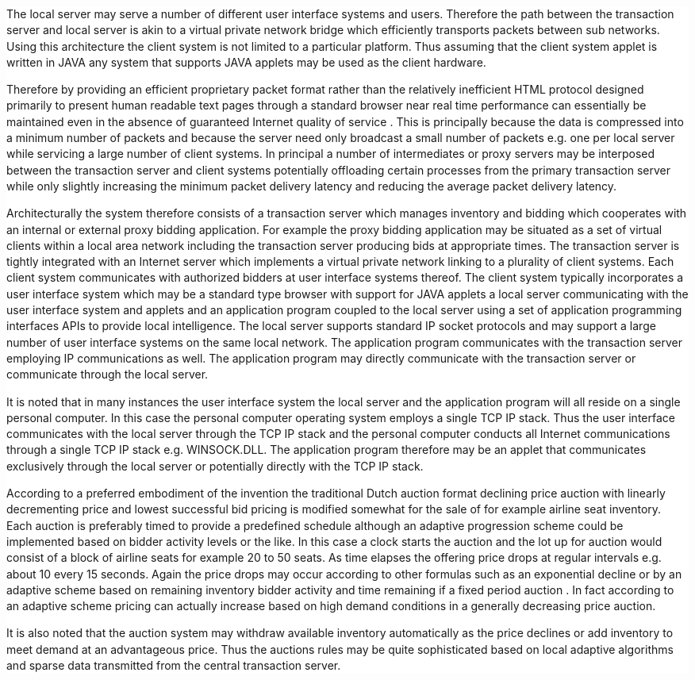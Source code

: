 The local server may serve a number of different user interface systems and users. Therefore the path between the transaction server and local server is akin to a virtual private network bridge which efficiently transports packets between sub networks. Using this architecture the client system is not limited to a particular platform. Thus assuming that the client system applet is written in JAVA any system that supports JAVA applets may be used as the client hardware.

Therefore by providing an efficient proprietary packet format rather than the relatively inefficient HTML protocol designed primarily to present human readable text pages through a standard browser near real time performance can essentially be maintained even in the absence of guaranteed Internet quality of service . This is principally because the data is compressed into a minimum number of packets and because the server need only broadcast a small number of packets e.g. one per local server while servicing a large number of client systems. In principal a number of intermediates or proxy servers may be interposed between the transaction server and client systems potentially offloading certain processes from the primary transaction server while only slightly increasing the minimum packet delivery latency and reducing the average packet delivery latency.

Architecturally the system therefore consists of a transaction server which manages inventory and bidding which cooperates with an internal or external proxy bidding application. For example the proxy bidding application may be situated as a set of virtual clients within a local area network including the transaction server producing bids at appropriate times. The transaction server is tightly integrated with an Internet server which implements a virtual private network linking to a plurality of client systems. Each client system communicates with authorized bidders at user interface systems thereof. The client system typically incorporates a user interface system which may be a standard type browser with support for JAVA applets a local server communicating with the user interface system and applets and an application program coupled to the local server using a set of application programming interfaces APIs to provide local intelligence. The local server supports standard IP socket protocols and may support a large number of user interface systems on the same local network. The application program communicates with the transaction server employing IP communications as well. The application program may directly communicate with the transaction server or communicate through the local server.

It is noted that in many instances the user interface system the local server and the application program will all reside on a single personal computer. In this case the personal computer operating system employs a single TCP IP stack. Thus the user interface communicates with the local server through the TCP IP stack and the personal computer conducts all Internet communications through a single TCP IP stack e.g. WINSOCK.DLL. The application program therefore may be an applet that communicates exclusively through the local server or potentially directly with the TCP IP stack.

According to a preferred embodiment of the invention the traditional Dutch auction format declining price auction with linearly decrementing price and lowest successful bid pricing is modified somewhat for the sale of for example airline seat inventory. Each auction is preferably timed to provide a predefined schedule although an adaptive progression scheme could be implemented based on bidder activity levels or the like. In this case a clock starts the auction and the lot up for auction would consist of a block of airline seats for example 20 to 50 seats. As time elapses the offering price drops at regular intervals e.g. about 10 every 15 seconds. Again the price drops may occur according to other formulas such as an exponential decline or by an adaptive scheme based on remaining inventory bidder activity and time remaining if a fixed period auction . In fact according to an adaptive scheme pricing can actually increase based on high demand conditions in a generally decreasing price auction.

It is also noted that the auction system may withdraw available inventory automatically as the price declines or add inventory to meet demand at an advantageous price. Thus the auctions rules may be quite sophisticated based on local adaptive algorithms and sparse data transmitted from the central transaction server.
